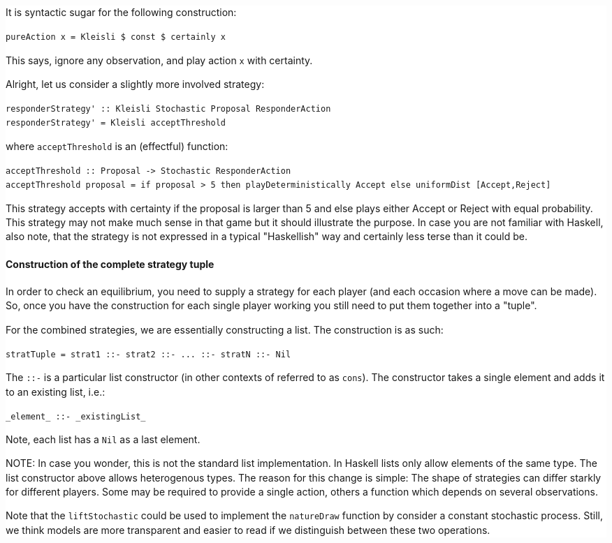 It is syntactic sugar for the following construction:

    pureAction x = Kleisli $ const $ certainly x

This says, ignore any observation, and play action `x` with certainty.


Alright, let us consider a slightly more involved strategy:

    responderStrategy' :: Kleisli Stochastic Proposal ResponderAction
    responderStrategy' = Kleisli acceptThreshold

where `acceptThreshold` is an (effectful) function:

    acceptThreshold :: Proposal -> Stochastic ResponderAction
    acceptThreshold proposal = if proposal > 5 then playDeterministically Accept else uniformDist [Accept,Reject]

This strategy accepts with certainty if the proposal is larger than 5 and else plays either Accept or Reject with equal probability. This strategy may not make much sense in that game but it should illustrate the purpose. In case you are not familiar with Haskell, also note, that the strategy is not expressed in a typical "Haskellish" way and certainly less terse than it could be.


#### Construction of the complete strategy tuple

In order to check an equilibrium, you need to supply a strategy for each player (and each occasion where a move can be made). So, once you have the construction for each single player working you still need to put them together into a "tuple".

For the combined strategies, we are essentially constructing a list. The construction is as such:

    stratTuple = strat1 ::- strat2 ::- ... ::- stratN ::- Nil

The `::-` is a particular list constructor (in other contexts of referred to as `cons`). The constructor takes a single element and adds it to an existing list, i.e.:

    _element_ ::- _existingList_

Note, each list has a `Nil` as a last element.

NOTE: In case you wonder, this is not the standard list implementation. In Haskell lists only allow elements of the same type. The list constructor above allows heterogenous types. The reason for this change is simple: The shape of strategies can differ starkly for different players. Some may be required to provide a single action, others a function which depends on several observations.


[^liftStoch]:
Note that the `liftStochastic` could be used to implement the `natureDraw` function by consider a constant stochastic process. Still, we think models are more transparent and easier to read if we distinguish between these two operations.

